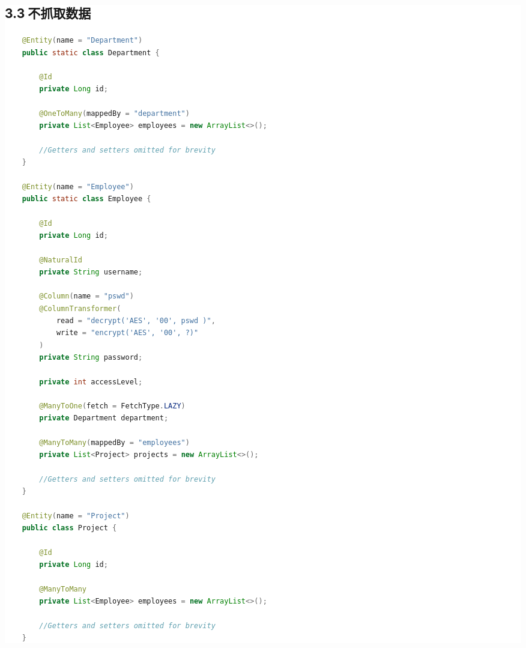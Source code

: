 ## 3.3 不抓取数据

```java
	@Entity(name = "Department")
	public static class Department {

		@Id
		private Long id;

		@OneToMany(mappedBy = "department")
		private List<Employee> employees = new ArrayList<>();

		//Getters and setters omitted for brevity
	}

	@Entity(name = "Employee")
	public static class Employee {

		@Id
		private Long id;

		@NaturalId
		private String username;

		@Column(name = "pswd")
		@ColumnTransformer(
			read = "decrypt('AES', '00', pswd )",
			write = "encrypt('AES', '00', ?)"
		)
		private String password;

		private int accessLevel;

		@ManyToOne(fetch = FetchType.LAZY)
		private Department department;

		@ManyToMany(mappedBy = "employees")
		private List<Project> projects = new ArrayList<>();

		//Getters and setters omitted for brevity
	}

	@Entity(name = "Project")
	public class Project {

		@Id
		private Long id;

		@ManyToMany
		private List<Employee> employees = new ArrayList<>();

		//Getters and setters omitted for brevity
	}
```
